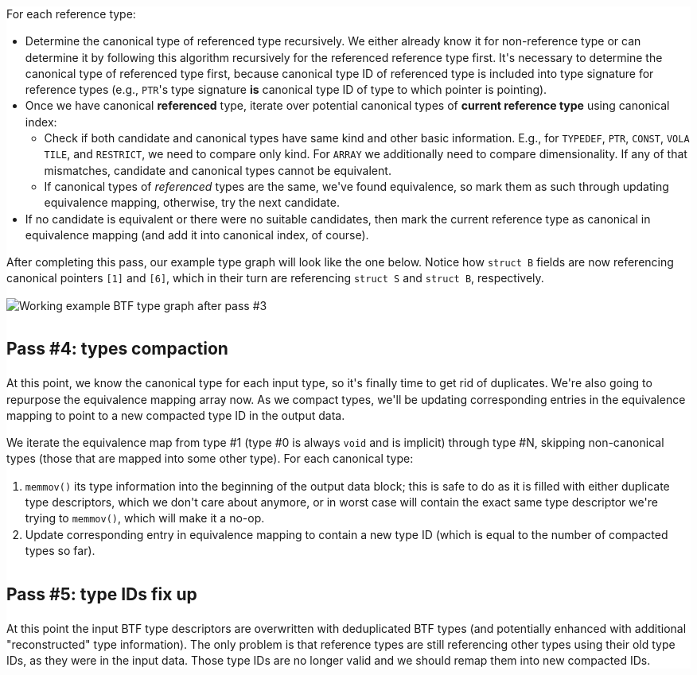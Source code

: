 For each reference type:
- Determine the canonical type of referenced type recursively. We either
  already know it for non-reference type or can determine it by following this
  algorithm recursively for the referenced reference type first. It's
  necessary to determine the canonical type of referenced type first, because
  canonical type ID of referenced type is included into type signature for
  reference types (e.g., `PTR`'s type signature **is** canonical type ID of
  type to which pointer is pointing).
- Once we have canonical **referenced** type, iterate over potential canonical
  types of **current reference type** using canonical index:
  - Check if both candidate and canonical types have same kind and other basic
    information. E.g., for `TYPEDEF`, `PTR`, `CONST`, `VOLATILE`, and
    `RESTRICT`, we need to compare only kind. For `ARRAY` we additionally need
    to compare dimensionality. If any of that mismatches, candidate and
    canonical types cannot be equivalent.
  - If canonical types of *referenced* types are the same, we've found
    equivalence, so mark them as such through updating equivalence mapping,
    otherwise, try the next candidate.
- If no candidate is equivalent or there were no suitable candidates, then
  mark the current reference type as canonical in equivalence mapping (and add
  it into canonical index, of course).

After completing this pass, our example type graph will look like the one
below. Notice how `struct B` fields are now referencing canonical pointers
`[1]` and `[6]`, which in their turn are referencing `struct S` and `struct
B`, respectively.

![](btf-dedup-after-pass-3.png "Working example BTF type graph after pass #3")

## Pass #4: types compaction 

At this point, we know the canonical type for each input type, so it's finally
time to get rid of duplicates. We're also going to repurpose the equivalence
mapping array now. As we compact types, we'll be updating corresponding
entries in the equivalence mapping to point to a new compacted type ID in the
output data.

We iterate the equivalence map from type #1 (type #0 is always `void` and is
implicit) through type #N, skipping non-canonical types (those that are mapped
into some other type). For each canonical type:
1. `memmov()` its type information into the beginning of the output data
block; this is safe to do as it is filled with either duplicate type
descriptors, which we don't care about anymore, or in worst case will contain
the exact same type descriptor we're trying to `memmov()`, which will make it
a no-op.
2. Update corresponding entry in equivalence mapping to contain a new type ID
(which is equal to the number of compacted types so far).

## Pass #5: type IDs fix up

At this point the input BTF type descriptors are overwritten with deduplicated
BTF types (and potentially enhanced with additional "reconstructed" type
information). The only problem is that reference types are still referencing
other types using their old type IDs, as they were in the input data. Those
type IDs are no longer valid and we should remap them into new compacted IDs.
